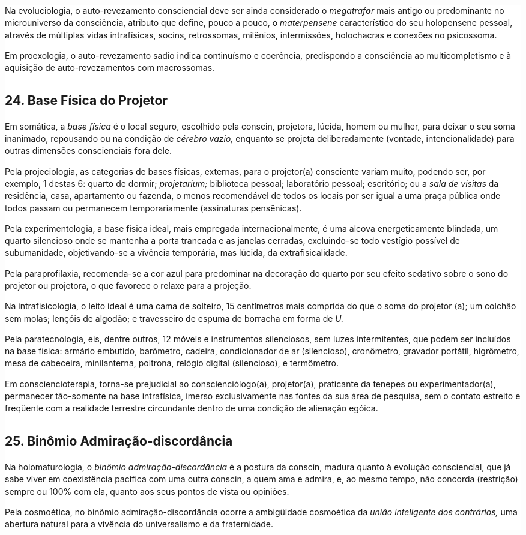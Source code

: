 Na evoluciologia, o auto-revezamento consciencial deve ser ainda considerado o *megatraf**o**r* mais antigo ou predominante no microuniverso da consciência, atributo que define, pouco a pouco, o *materpensene* característico do seu holopensene pessoal, através de múltiplas vidas intrafísicas, socins, retrossomas, milênios, intermissões, holochacras e conexões no psicossoma.

Em proexologia, o auto-revezamento sadio indica continuísmo e coerência, predispondo a consciência ao multicompletismo e à aquisição de auto-revezamentos com macrossomas.

## 

## 24. Base Física do Projetor

Em somática, a *base física* é o local seguro, escolhido pela conscin, projetora, lúcida, homem ou mulher, para deixar o seu soma inanimado, repousando ou na condição de *cérebro vazio,* enquanto se projeta deliberadamente (vontade, intencionalidade) para outras dimensões conscienciais fora dele.

Pela projeciologia, as categorias de bases físicas, externas, para o projetor(a) consciente variam muito, podendo ser, por exemplo, 1 destas 6: quarto de dormir; *projetarium;* biblioteca pessoal; laboratório pessoal; escritório; ou a *sala de visitas* da residência, casa, apartamento ou fazenda, o menos recomendável de todos os locais por ser igual a uma praça pública onde todos passam ou permanecem temporariamente (assinaturas pensênicas).

Pela experimentologia, a base física ideal, mais empregada internacionalmente, é uma alcova energeticamente blindada, um quarto silencioso onde se mantenha a porta trancada e as janelas cerradas, excluindo-se todo vestígio possível de subumanidade, objetivando-se a vivência temporária, mas lúcida, da extrafisicalidade.

Pela paraprofilaxia, recomenda-se a cor azul para predominar na decoração do quarto por seu efeito sedativo sobre o sono do projetor ou projetora, o que favorece o relaxe para a projeção.

Na intrafisicologia, o leito ideal é uma cama de solteiro, 15 centímetros mais comprida do que o soma do projetor (a); um colchão sem molas; lençóis de algodão; e travesseiro de espuma de borracha em forma de *U.*

Pela paratecnologia, eis, dentre outros, 12 móveis e instrumentos silenciosos, sem luzes intermitentes, que podem ser incluídos na base física: armário embutido, barômetro, cadeira, condicionador de ar (silencioso), cronômetro, gravador portátil, higrômetro, mesa de cabeceira, minilanterna, poltrona, relógio digital (silencioso), e termômetro.

Em consciencioterapia, torna-se prejudicial ao conscienciólogo(a), projetor(a), praticante da tenepes ou experimentador(a), permanecer tão-somente na base intrafísica, imerso exclusivamente nas fontes da sua área de pesquisa, sem o contato estreito e freqüente com a realidade terrestre circundante dentro de uma condição de alienação egóica.

## 

## 25. Binômio Admiração-discordância

Na holomaturologia, o *binômio admiração-discordância* é a postura da conscin, madura quanto à evolução consciencial, que já sabe viver em coexistência pacífica com uma outra conscin, a quem ama e admira, e, ao mesmo tempo, não concorda (restrição) sempre ou 100% com ela, quanto aos seus pontos de vista ou opiniões.

Pela cosmoética, no binômio admiração-discordância ocorre a ambigüidade cosmoética da *união inteligente dos contrários,* uma abertura natural para a vivência do universalismo e da fraternidade.
